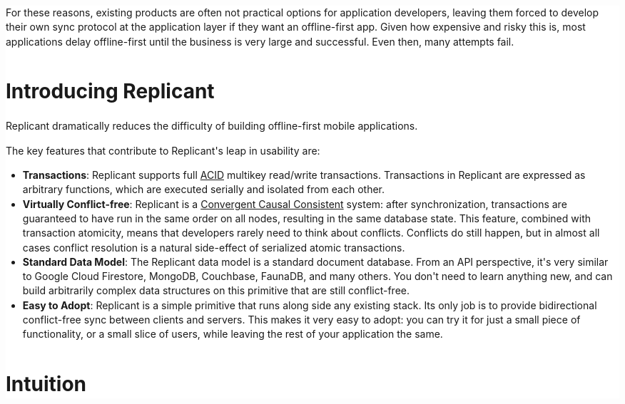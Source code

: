 For these reasons, existing products are often not practical options for application developers, leaving them
forced to develop their own sync protocol at the application layer if they want an offline-first app. Given how expensive and risky this is, most applications delay offline-first until the business is very large and successful. Even then, many attempts fail.

# Introducing Replicant

Replicant dramatically reduces the difficulty of building offline-first mobile applications.

The key features that contribute to Replicant's leap in usability are:

* **Transactions**: Replicant supports full [ACID](https://en.wikipedia.org/wiki/ACID_(computer_science)) multikey read/write 
transactions. Transactions in Replicant are expressed as arbitrary functions, which are executed serially and isolated from 
each other.
* **Virtually Conflict-free**: Replicant is a [Convergent Causal Consistent](https://jepsen.io/consistency/models/causal) system: after synchronization, transactions are guaranteed to have run in the same order on all nodes, resulting in the same database state. This feature, combined with transaction atomicity,
means that developers rarely need to think about conflicts. Conflicts do still happen, but in almost all cases conflict resolution is a natural side-effect of serialized atomic transactions.
* **Standard Data Model**: The Replicant data model is a standard document database. From an API perspective, it's
very similar to Google Cloud Firestore, MongoDB, Couchbase, FaunaDB, and many others. You don't need to learn anything new, 
and can build arbitrarily complex data structures on this primitive that are still conflict-free.
* **Easy to Adopt**: Replicant is a simple primitive that runs along side any existing stack. Its only job is to provide bidirectional conflict-free sync between clients and servers. This makes it very easy to adopt: you can try it for just a small piece of functionality, or a small slice of users, while leaving the rest of your application the same.

# Intuition
